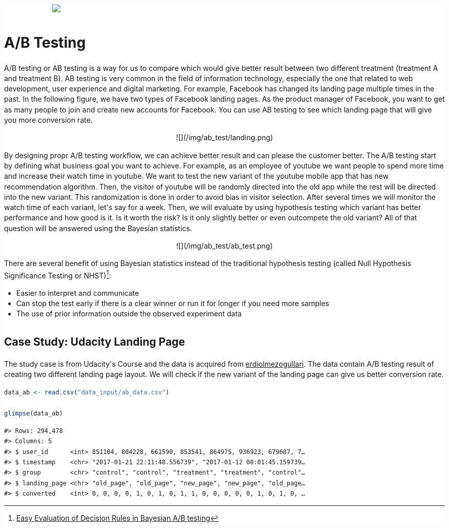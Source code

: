 <img src="/blog/2021-03-08-bayesian-statistics-and-a-b-testing_files/figure-html/unnamed-chunk-30-1.png" width="672" style="display: block; margin: auto;" />

# A/B Testing

A/B testing or AB testing is a way for us to compare which would give better result between two different treatment (treatment A and treatment B). AB testing is very common in the field of information technology, especially the one that related to web development, user experience and digital marketing. For example, Facebook has changed its landing page multiple times in the past. In the following figure, we have two types of Facebook landing pages. As the product manager of Facebook, you want to get as many people to join and create new accounts for Facebook. You can use AB testing to see which landing page that will give you more conversion rate.

<center> ![](/img/ab_test/landing.png) </center> 

By designing propr A/B testing workflow, we can achieve better result and can please the customer better. The A/B testing start by defining what business goal you want to achieve. For example, as an employee of youtube we want people to spend more time and increase their watch time in youtube. We want to test the new variant of the youtube mobile app that has new recommendation algorithm. Then, the visitor of youtube will be randomly directed into the old app while the rest will be directed into the new variant. This randomization is done in order to avoid bias in visitor selection. After several times we will monitor the watch time of each variant, let's say for a week. Then, we will evaluate by using hypothesis testing which variant has better performance and how good is it. Is it worth the risk? Is it only slightly better or even outcompete the old variant? All of that question will be answered using the Bayesian statistics.

<center> ![](/img/ab_test/ab_test.png) </center> 

There are several benefit of using Bayesian statistics instead of the traditional hypothesis testing (called Null Hypothesis Significance Testing or NHST)[^4]:

- Easier to interpret and communicate
- Can stop the test early if there is a clear winner or run it for longer if you need more samples
- The use of prior information outside the observed experiment data

## Case Study: Udacity Landing Page

The study case is from Udacity's Course and the data is acquired from [erdiolmezogullari](https://github.com/erdiolmezogullari/ml-ab-testing). The data contain A/B testing result of creating two different landing page layout. We will check if the new variant of the landing page can give us better conversion rate.


```r
data_ab <- read.csv("data_input/ab_data.csv")

glimpse(data_ab)
```

```
#> Rows: 294,478
#> Columns: 5
#> $ user_id      <int> 851104, 804228, 661590, 853541, 864975, 936923, 679687, 7…
#> $ timestamp    <chr> "2017-01-21 22:11:48.556739", "2017-01-12 08:01:45.159739…
#> $ group        <chr> "control", "control", "treatment", "treatment", "control"…
#> $ landing_page <chr> "old_page", "old_page", "new_page", "new_page", "old_page…
#> $ converted    <int> 0, 0, 0, 0, 1, 0, 1, 0, 1, 1, 0, 0, 0, 0, 0, 1, 0, 1, 0, …
```


[^1]: [McElreath, Richard. 2019. Statistical Rethinking:A Bayesian Course with Examples in R and Stan. Florida: CRC Press](https://www.amazon.com/Statistical-Rethinking-Bayesian-Examples-Chapman/dp/036713991X)
[^2]: [Kruschke, John K. Doing Bayesian Data Analysis A Tutorial with R, JAGS, and Stan. Londong: Elsevier](https://www.amazon.com/Doing-Bayesian-Data-Analysis-Tutorial/dp/0123814855)
[^3]: [Kurt, Will. 2019. Bayesian Statistics The Fun Way. San Fransisco: No Starch Press, Inc.](https://www.amazon.com/Bayesian-Statistics-Fun-Will-Kurt/dp/1593279566)
[^4]: [Easy Evaluation of Decision Rules in Bayesian A/B testing](https://www.chrisstucchio.com/blog/2014/bayesian_ab_decision_rule.html)
[^5]: [2.2% - a closer look into hotel conversion rates](https://www.phocuswire.com/2-2-a-closer-look-into-hotel-conversion-rates)